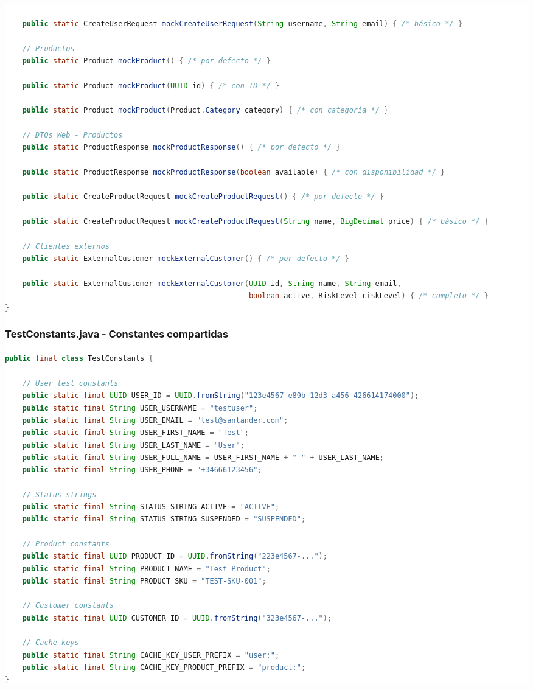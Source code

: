 ```java

    public static CreateUserRequest mockCreateUserRequest(String username, String email) { /* básico */ }

    // Productos
    public static Product mockProduct() { /* por defecto */ }

    public static Product mockProduct(UUID id) { /* con ID */ }

    public static Product mockProduct(Product.Category category) { /* con categoría */ }

    // DTOs Web - Productos
    public static ProductResponse mockProductResponse() { /* por defecto */ }

    public static ProductResponse mockProductResponse(boolean available) { /* con disponibilidad */ }

    public static CreateProductRequest mockCreateProductRequest() { /* por defecto */ }

    public static CreateProductRequest mockCreateProductRequest(String name, BigDecimal price) { /* básico */ }

    // Clientes externos
    public static ExternalCustomer mockExternalCustomer() { /* por defecto */ }

    public static ExternalCustomer mockExternalCustomer(UUID id, String name, String email,
                                                        boolean active, RiskLevel riskLevel) { /* completo */ }
}
```

### **TestConstants.java** - Constantes compartidas

```java
public final class TestConstants {

    // User test constants
    public static final UUID USER_ID = UUID.fromString("123e4567-e89b-12d3-a456-426614174000");
    public static final String USER_USERNAME = "testuser";
    public static final String USER_EMAIL = "test@santander.com";
    public static final String USER_FIRST_NAME = "Test";
    public static final String USER_LAST_NAME = "User";
    public static final String USER_FULL_NAME = USER_FIRST_NAME + " " + USER_LAST_NAME;
    public static final String USER_PHONE = "+34666123456";

    // Status strings
    public static final String STATUS_STRING_ACTIVE = "ACTIVE";
    public static final String STATUS_STRING_SUSPENDED = "SUSPENDED";

    // Product constants
    public static final UUID PRODUCT_ID = UUID.fromString("223e4567-...");
    public static final String PRODUCT_NAME = "Test Product";
    public static final String PRODUCT_SKU = "TEST-SKU-001";

    // Customer constants
    public static final UUID CUSTOMER_ID = UUID.fromString("323e4567-...");

    // Cache keys
    public static final String CACHE_KEY_USER_PREFIX = "user:";
    public static final String CACHE_KEY_PRODUCT_PREFIX = "product:";
}
```
